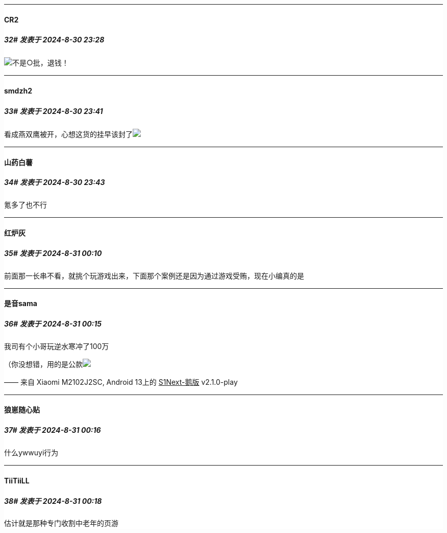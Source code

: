 *****

####  CR2  
##### 32#       发表于 2024-8-30 23:28

<img src="https://static.saraba1st.com/image/smiley/face2017/002.png" referrerpolicy="no-referrer">不是○批，退钱！

*****

####  smdzh2  
##### 33#       发表于 2024-8-30 23:41

看成燕双鹰被开，心想这货的挂早该封了<img src="https://static.saraba1st.com/image/smiley/face2017/037.png" referrerpolicy="no-referrer">

*****

####  山药白薯  
##### 34#       发表于 2024-8-30 23:43

氪多了也不行

*****

####  红炉灰  
##### 35#       发表于 2024-8-31 00:10

前面那一长串不看，就挑个玩游戏出来，下面那个案例还是因为通过游戏受贿，现在小编真的是

*****

####  是音sama  
##### 36#       发表于 2024-8-31 00:15

我司有个小哥玩逆水寒冲了100万

（你没想错，用的是公款<img src="https://static.saraba1st.com/image/smiley/face2017/049.png" referrerpolicy="no-referrer">

—— 来自 Xiaomi M2102J2SC, Android 13上的 [S1Next-鹅版](https://github.com/ykrank/S1-Next/releases) v2.1.0-play

*****

####  狼崽随心贴  
##### 37#       发表于 2024-8-31 00:16

什么ywwuyi行为

*****

####  TiiTiiLL  
##### 38#       发表于 2024-8-31 00:18

估计就是那种专门收割中老年的页游
